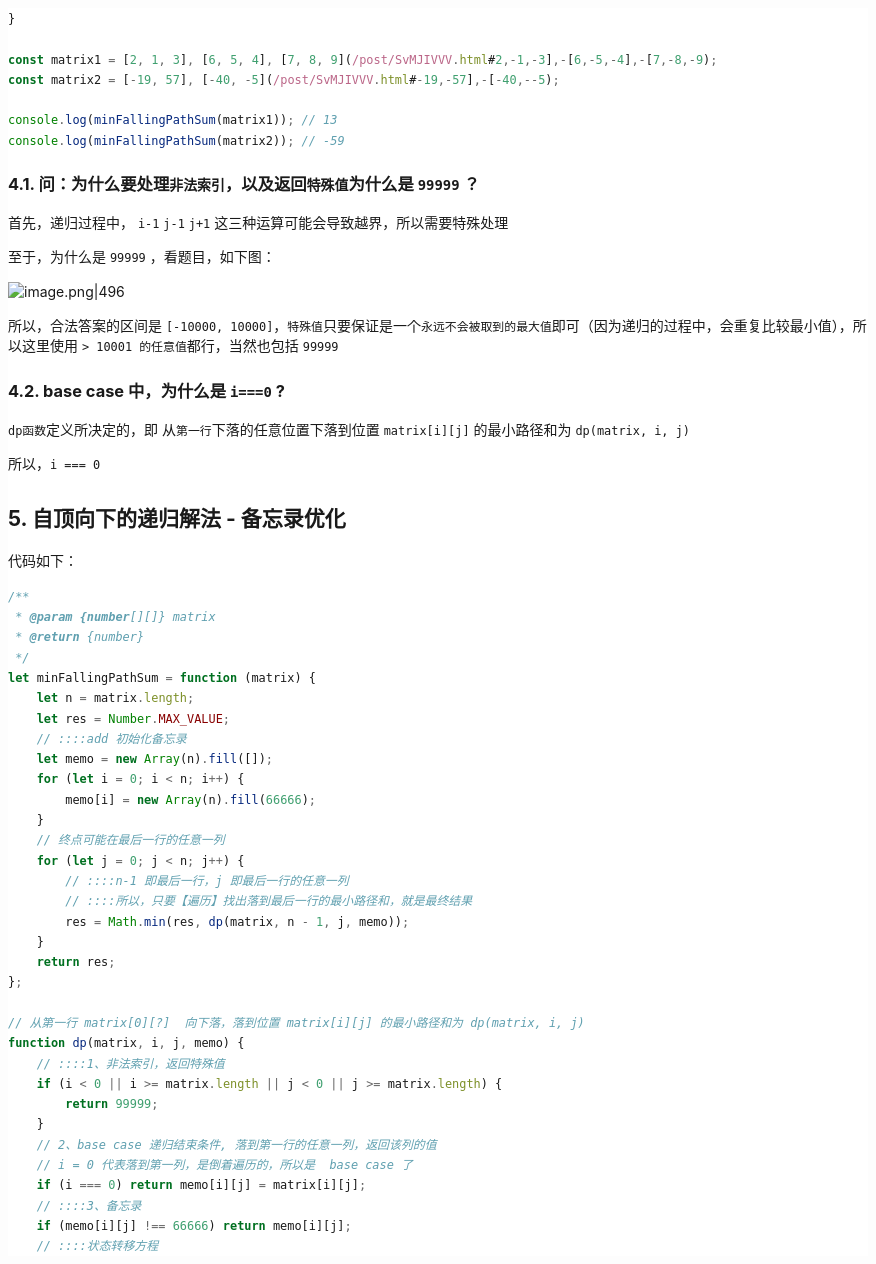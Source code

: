 ```javascript
}

const matrix1 = [2, 1, 3], [6, 5, 4], [7, 8, 9](/post/SvMJIVVV.html#2,-1,-3],-[6,-5,-4],-[7,-8,-9);
const matrix2 = [-19, 57], [-40, -5](/post/SvMJIVVV.html#-19,-57],-[-40,--5);

console.log(minFallingPathSum(matrix1)); // 13
console.log(minFallingPathSum(matrix2)); // -59

```

### 4.1. 问：为什么要处理`非法索引`，以及返回`特殊值`为什么是 `99999` ？ 

首先，递归过程中， `i-1` `j-1` `j+1` 这三种运算可能会导致越界，所以需要特殊处理

至于，为什么是 `99999` ，看题目，如下图：

![image.png|496](https://832-1310531898.cos.ap-beijing.myqcloud.com/a38cfd9dd07105d8cc22998e1ccd9397.png)

所以，合法答案的区间是 `[-10000, 10000]`，`特殊值`只要保证是一个`永远不会被取到的最大值`即可（因为递归的过程中，会重复比较最小值），所以这里使用 `> 10001 的任意值`都行，当然也包括 `99999` 

### 4.2. base case 中，为什么是 `i===0` ?

`dp函数`定义所决定的，即 从`第一行`下落的任意位置下落到位置 `matrix[i][j]` 的最小路径和为 `dp(matrix, i, j)`

所以，`i === 0` 

## 5. 自顶向下的递归解法 - 备忘录优化

代码如下：

```javascript hl:29,25
/**
 * @param {number[][]} matrix
 * @return {number}
 */
let minFallingPathSum = function (matrix) {
    let n = matrix.length;
    let res = Number.MAX_VALUE;
    // ::::add 初始化备忘录
    let memo = new Array(n).fill([]);
    for (let i = 0; i < n; i++) {
        memo[i] = new Array(n).fill(66666);
    }
    // 终点可能在最后一行的任意一列
    for (let j = 0; j < n; j++) {
        // ::::n-1 即最后一行，j 即最后一行的任意一列
        // ::::所以，只要【遍历】找出落到最后一行的最小路径和，就是最终结果
        res = Math.min(res, dp(matrix, n - 1, j, memo));
    }
    return res;
};

// 从第一行 matrix[0][?]  向下落，落到位置 matrix[i][j] 的最小路径和为 dp(matrix, i, j)
function dp(matrix, i, j, memo) {
    // ::::1、非法索引，返回特殊值
    if (i < 0 || i >= matrix.length || j < 0 || j >= matrix.length) {
        return 99999;
    }
    // 2、base case 递归结束条件, 落到第一行的任意一列，返回该列的值
    // i = 0 代表落到第一列，是倒着遍历的，所以是  base case 了
    if (i === 0) return memo[i][j] = matrix[i][j];
    // ::::3、备忘录
    if (memo[i][j] !== 66666) return memo[i][j];
    // ::::状态转移方程
```